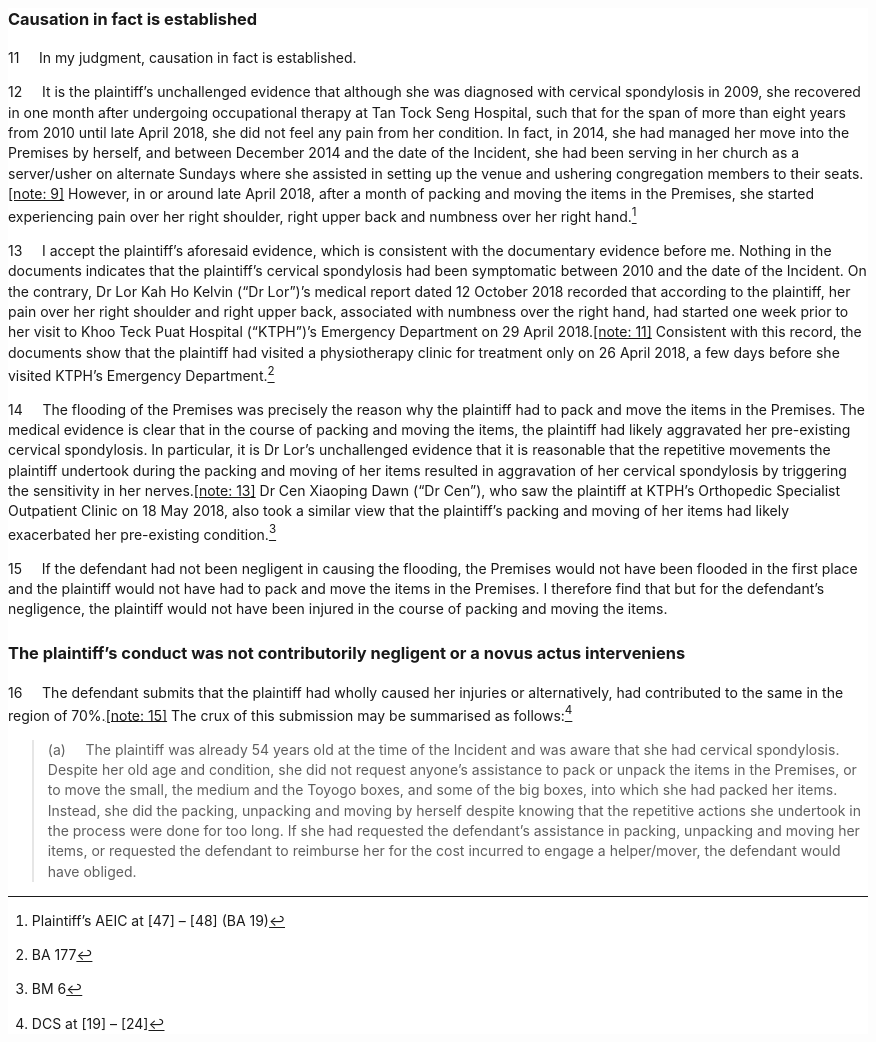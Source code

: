 ### Causation in fact is established

11     In my judgment, causation in fact is established.

12     It is the plaintiff’s unchallenged evidence that although she was diagnosed with cervical spondylosis in 2009, she recovered in one month after undergoing occupational therapy at Tan Tock Seng Hospital, such that for the span of more than eight years from 2010 until late April 2018, she did not feel any pain from her condition. In fact, in 2014, she had managed her move into the Premises by herself, and between December 2014 and the date of the Incident, she had been serving in her church as a server/usher on alternate Sundays where she assisted in setting up the venue and ushering congregation members to their seats.[\[note: 9\]](#Ftn_9) However, in or around late April 2018, after a month of packing and moving the items in the Premises, she started experiencing pain over her right shoulder, right upper back and numbness over her right hand.[^10]

13     I accept the plaintiff’s aforesaid evidence, which is consistent with the documentary evidence before me. Nothing in the documents indicates that the plaintiff’s cervical spondylosis had been symptomatic between 2010 and the date of the Incident. On the contrary, Dr Lor Kah Ho Kelvin (“Dr Lor”)’s medical report dated 12 October 2018 recorded that according to the plaintiff, her pain over her right shoulder and right upper back, associated with numbness over the right hand, had started one week prior to her visit to Khoo Teck Puat Hospital (“KTPH”)’s Emergency Department on 29 April 2018.[\[note: 11\]](#Ftn_11) Consistent with this record, the documents show that the plaintiff had visited a physiotherapy clinic for treatment only on 26 April 2018, a few days before she visited KTPH’s Emergency Department.[^12]

14     The flooding of the Premises was precisely the reason why the plaintiff had to pack and move the items in the Premises. The medical evidence is clear that in the course of packing and moving the items, the plaintiff had likely aggravated her pre-existing cervical spondylosis. In particular, it is Dr Lor’s unchallenged evidence that it is reasonable that the repetitive movements the plaintiff undertook during the packing and moving of her items resulted in aggravation of her cervical spondylosis by triggering the sensitivity in her nerves.[\[note: 13\]](#Ftn_13) Dr Cen Xiaoping Dawn (“Dr Cen”), who saw the plaintiff at KTPH’s Orthopedic Specialist Outpatient Clinic on 18 May 2018, also took a similar view that the plaintiff’s packing and moving of her items had likely exacerbated her pre-existing condition.[^14]

15     If the defendant had not been negligent in causing the flooding, the Premises would not have been flooded in the first place and the plaintiff would not have had to pack and move the items in the Premises. I therefore find that but for the defendant’s negligence, the plaintiff would not have been injured in the course of packing and moving the items.

### The plaintiff’s conduct was not contributorily negligent or a novus actus interveniens

16     The defendant submits that the plaintiff had wholly caused her injuries or alternatively, had contributed to the same in the region of 70%.[\[note: 15\]](#Ftn_15) The crux of this submission may be summarised as follows:[^16]

> (a)     The plaintiff was already 54 years old at the time of the Incident and was aware that she had cervical spondylosis. Despite her old age and condition, she did not request anyone’s assistance to pack or unpack the items in the Premises, or to move the small, the medium and the Toyogo boxes, and some of the big boxes, into which she had packed her items. Instead, she did the packing, unpacking and moving by herself despite knowing that the repetitive actions she undertook in the process were done for too long. If she had requested the defendant’s assistance in packing, unpacking and moving her items, or requested the defendant to reimburse her for the cost incurred to engage a helper/mover, the defendant would have obliged.


[^2]: Defendant’s Bundle of Authorities dated 24 June 2022 (“DBOA”) Tab 2
[^3]: DBOA Tab 2
[^4]: DBOA Tab 2
[^5]: Plaintiff’s Bundle of Authorities dated 4 May 2022 (“PBOA”) Tab 8
[^6]: PBOA Tab 3
[^7]: PBOA Tab 9
[^8]: PBOA Tab 4
[^9]: NE, 9 May 2022, 39/1-11; Plaintiff’s AEIC at \[73\] – \[74\] (Bundle of Affidavits of Evidence-In-Chief dated 4 May 2022 (“BA”) 26)
[^10]: Plaintiff’s AEIC at \[47\] – \[48\] (BA 19)
[^11]: Bundle of Medical Reports/Memos (“BM”) 10
[^12]: BA 177
[^13]: BM 12; NE, 10 May 2022, 9/1-10, 14/20-24
[^14]: BM 6
[^15]: Defendant’s Closing Submissions dated 24 June 2022 (“DCS”) at \[27(1),(3)\]
[^16]: DCS at \[19\] – \[24\]
[^17]: NE, 9 May 2022, 41/5-16, 42/12-15, 48/5-30
[^18]: NE, 9 May 2022, 45/1-3
[^19]: Plaintiff’s AEIC at \[36\] – \[37\] (BA 15); NE, 9 May 2022, 16/8-12, 24/9-11, 26/1-8, 30/13-30; Wong Wei Lai’s AEIC at \[7\], \[9\], \[12\] (BA 295 – 296); NE, 11 May 2022, 31/31-32/30, 38/27-39/7
[^20]: NE, 9 May 2022, 16/15-18, 24/5-8, 24/27-29, 29/30-32
[^21]: NE, 11 May 2022, 41/31-42/5, 42/21-43/16
[^22]: NE, 11 May 2022, 41/24-27
[^23]: NE, 9 May 2022, 39/17-32; Plaintiff’s AEIC at \[39\] (BA 16)
[^24]: Plaintiff’s AEIC at \[31\], \[32\], \[40\] (BA 13, 14, 16); Exhibits P4 and P5; NE, 9 May 2022, 51/10-52/24
[^25]: DCS at \[24(3)\]
[^26]: NE, 10 May 2022, 8/18-9/10
[^27]: DCS at \[27(2)\]
[^28]: BM 6, 12, 13
[^29]: BM 11
[^30]: BM 4, 8
[^31]: Dr Lor had explained that the Spurling test is a provocative test where you turn the neck in a certain way which narrows the neuroforamina (i.e. the openings in the spine where the nerves to the limbs come out). The narrowing of these openings will create pain if the nerves are being pinched or compressed: see NE, 10 May 2022, 10/20-27.
[^32]: Dr Lor had explained that MRC is an increasing scale from 0 to 5 for grading muscle power, whereby 0 means there is no muscle power at all and 5 means there is full muscle power. A grading of 4 means that there is muscle power but it is not full: see NE, 10 May 2022, 29/13-30/19
[^33]: Dr Lor had explained that this is a similar grading system as MRC, but the scale is from 0 to 2. 0 means there is no sensation. 1 means there is some sensation, but it is not normal. 2 means there is normal sensation: see NE, 10 May 2022, 30/20-31/1.
[^34]: BM 6, 7, 10, 12
[^35]: BM 9
[^36]: BM 13
[^37]: BM 9
[^38]: BM 11
[^39]: NE, Day 2, 35/8-20, 42/26-29
[^40]: NE, Day 2, 16/30-17
[^41]: BM 13
[^42]: NE, 10 May 2022, 16/15-21
[^43]: NE, 10 May 2022, 13/19-30, 27/28-5
[^44]: Plaintiff’s Closing Submissions dated 27 June 2022 (“PCS”) at \[27(a)\]; DCS at \[26\] pp. 26-27
[^45]: PBOA Tab 12 at \[9\], \[35\], \[41\]
[^46]: PBOA Tab 15 at \[23\] – \[25\]
[^47]: PBOA Tab 17 at \[10\], \[11\], \[14\]
[^48]: PBOA Tab 16 at \[4\] – \[6\], \[11\] – \[12\]
[^49]: PCS at \[30\] – \[33\]
[^50]: Plaintiff’s AEIC at \[108\] (BA 39)
[^51]: Plaintiff’s AEIC at \[100\] (BA 35 – 36)
[^52]: PCS at \[37\]
[^53]: PCS at \[35\] – \[36\]
[^54]: NE, 10 May 2022, 48/7-12
[^55]: NE, 10 May 2022, 16/1-2; BM 14
[^56]: https://www.singstat.gov.sg/find-data/search-by-theme/population/death-and-life-expectancy/latest-data
[^57]: Taking the average of Dr Lor’s estimate that a physiotherapy session will cost between $50 – $100: see BM 12